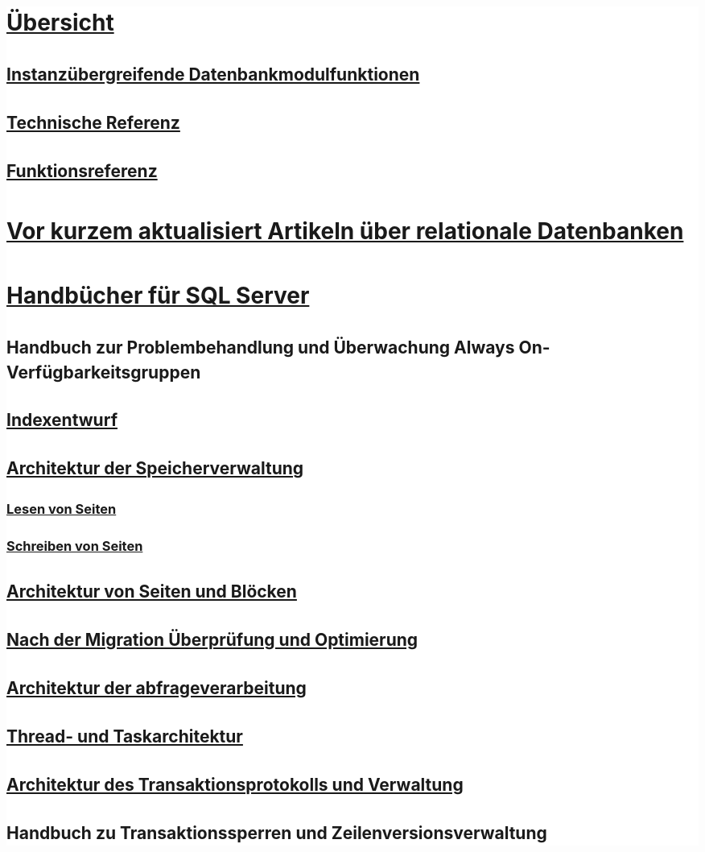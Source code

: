 # [Übersicht](database-features.md)
## [Instanzübergreifende Datenbankmodulfunktionen](database-engine-cross-instance-features.md)
## [Technische Referenz](technical-reference-database-engine.md)  
## [Funktionsreferenz](feature-reference-database-engine.md)   

# [Vor kurzem aktualisiert Artikeln über relationale Datenbanken](relational-databases-new-updated-sql-docs-pr.md)

# [Handbücher für SQL Server](sql-server-guides.md)
## Handbuch zur Problembehandlung und Überwachung Always On-Verfügbarkeitsgruppen
## [Indexentwurf](sql-server-index-design-guide.md)
## [Architektur der Speicherverwaltung](memory-management-architecture-guide.md)
### [Lesen von Seiten](reading-pages.md)  
### [Schreiben von Seiten](writing-pages.md)
## [Architektur von Seiten und Blöcken](pages-and-extents-architecture-guide.md)
## [Nach der Migration Überprüfung und Optimierung](post-migration-validation-and-optimization-guide.md)
## [Architektur der abfrageverarbeitung](query-processing-architecture-guide.md)
## [Thread- und Taskarchitektur](thread-and-task-architecture-guide.md)
## [Architektur des Transaktionsprotokolls und Verwaltung](sql-server-transaction-log-architecture-and-management-guide.md)
## Handbuch zu Transaktionssperren und Zeilenversionsverwaltung
